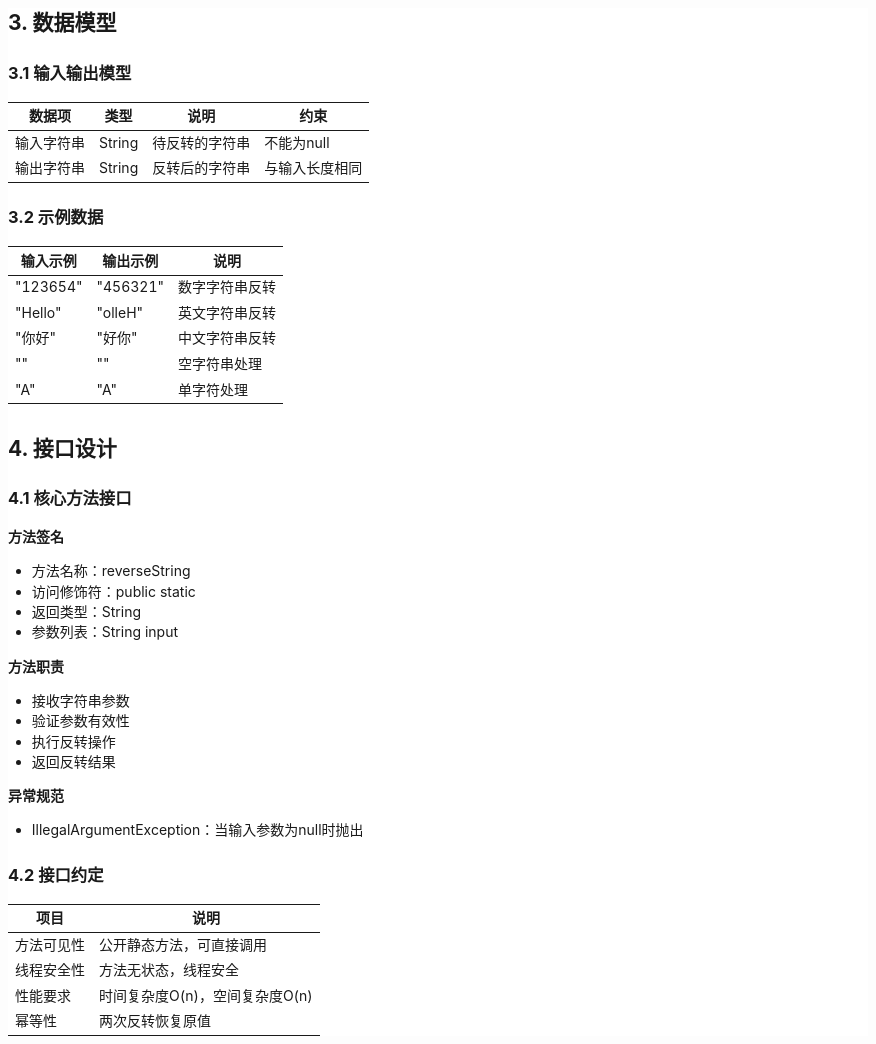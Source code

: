 ## 3. 数据模型

### 3.1 输入输出模型

| 数据项 | 类型 | 说明 | 约束 |
|--------|------|------|------|
| 输入字符串 | String | 待反转的字符串 | 不能为null |
| 输出字符串 | String | 反转后的字符串 | 与输入长度相同 |

### 3.2 示例数据

| 输入示例 | 输出示例 | 说明 |
|----------|----------|------|
| "123654" | "456321" | 数字字符串反转 |
| "Hello" | "olleH" | 英文字符串反转 |
| "你好" | "好你" | 中文字符串反转 |
| "" | "" | 空字符串处理 |
| "A" | "A" | 单字符处理 |

## 4. 接口设计

### 4.1 核心方法接口

**方法签名**
- 方法名称：reverseString
- 访问修饰符：public static
- 返回类型：String
- 参数列表：String input

**方法职责**
- 接收字符串参数
- 验证参数有效性
- 执行反转操作
- 返回反转结果

**异常规范**
- IllegalArgumentException：当输入参数为null时抛出

### 4.2 接口约定

| 项目 | 说明 |
|------|------|
| 方法可见性 | 公开静态方法，可直接调用 |
| 线程安全性 | 方法无状态，线程安全 |
| 性能要求 | 时间复杂度O(n)，空间复杂度O(n) |
| 幂等性 | 两次反转恢复原值 |
